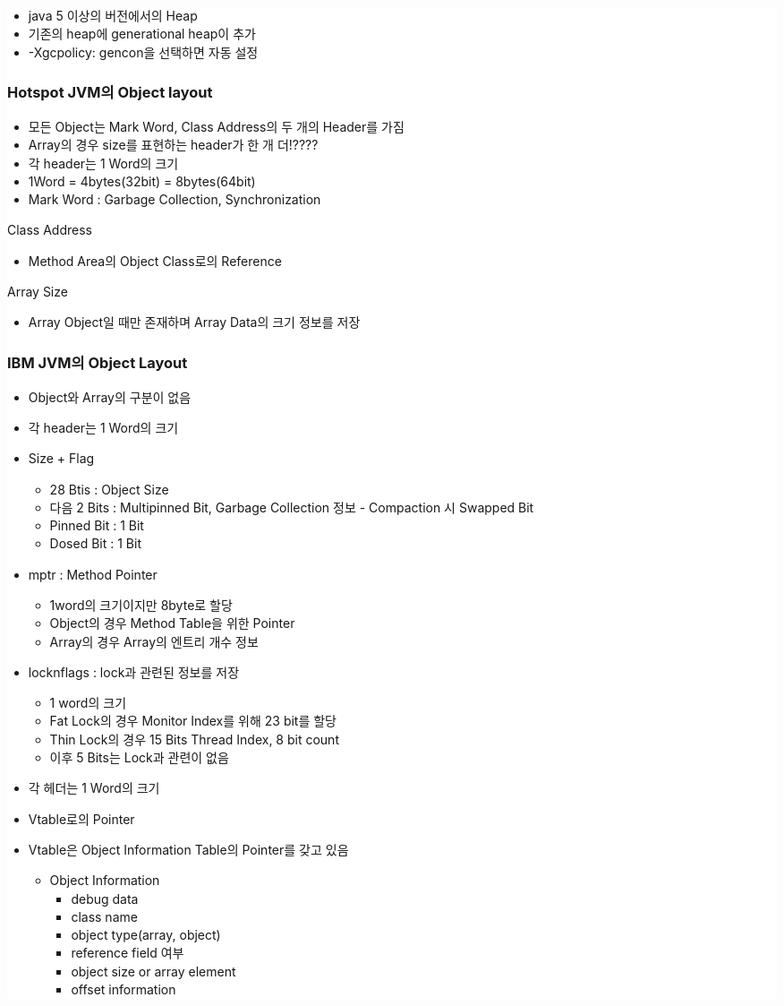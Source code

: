 - java 5 이상의 버전에서의 Heap
- 기존의 heap에 generational heap이 추가
- -Xgcpolicy: gencon을 선택하면 자동 설정

### Hotspot JVM의 Object layout

- 모든 Object는 Mark Word, Class Address의 두 개의 Header를 가짐
- Array의 경우 size를 표현하는 header가 한 개 더!????
- 각 header는 1 Word의 크기
- 1Word = 4bytes(32bit) = 8bytes(64bit)
- Mark Word : Garbage Collection, Synchronization



Class Address 

- Method Area의 Object Class로의 Reference

Array Size

- Array Object일 때만 존재하며 Array Data의 크기 정보를 저장

### IBM JVM의 Object Layout

- Object와 Array의 구분이 없음
- 각 header는 1 Word의 크기



- Size + Flag
    - 28 Btis : Object Size
    - 다음 2 Bits : Multipinned Bit, Garbage Collection 정보 - Compaction 시 Swapped Bit
    - Pinned Bit : 1 Bit
    - Dosed Bit : 1 Bit



- mptr : Method Pointer
    - 1word의 크기이지만 8byte로 할당
    - Object의 경우 Method Table을 위한 Pointer
    - Array의 경우 Array의 엔트리 개수 정보

- locknflags : lock과 관련된 정보를 저장
    - 1 word의 크기
    - Fat Lock의 경우 Monitor Index를 위해 23 bit를 할당
    - Thin Lock의 경우 15 Bits Thread Index, 8 bit count
    - 이후 5 Bits는 Lock과 관련이 없음



- 각 헤더는 1 Word의 크기
- Vtable로의 Pointer
- Vtable은 Object Information Table의 Pointer를 갖고 있음
    - Object Information
        - debug data
        - class name
        - object type(array, object)
        - reference field 여부
        - object size or array element
        - offset information
